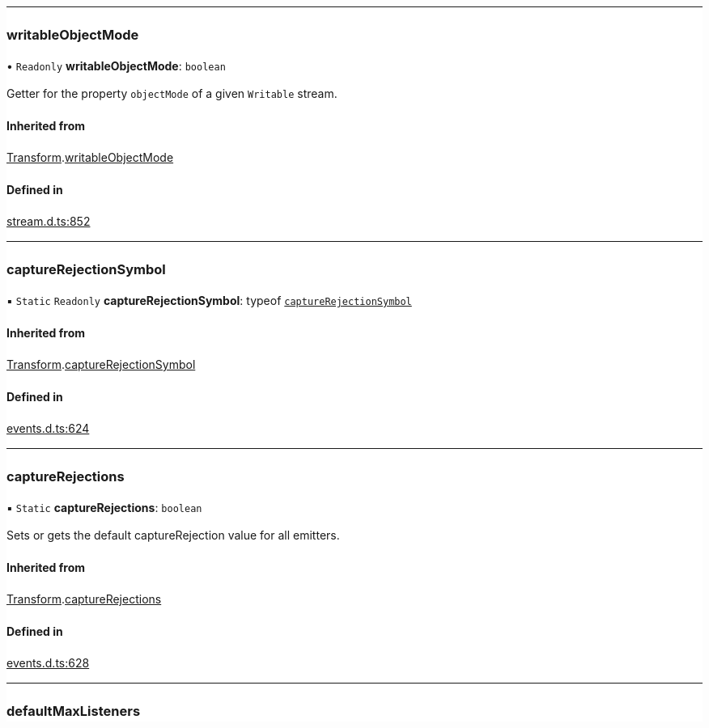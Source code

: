 ___

### writableObjectMode

• `Readonly` **writableObjectMode**: `boolean`

Getter for the property `objectMode` of a given `Writable` stream.

#### Inherited from

[Transform](https://github.com/oven-sh/bun-types/blob/master/api-docs/classes/stream_.Transform.md).[writableObjectMode](https://github.com/oven-sh/bun-types/blob/master/api-docs/classes/stream_.Transform.md#writableobjectmode)

#### Defined in

[stream.d.ts:852](https://github.com/valgaze/bun-types/blob/6f8dbf8/stream.d.ts#L852)

___

### captureRejectionSymbol

▪ `Static` `Readonly` **captureRejectionSymbol**: typeof [`captureRejectionSymbol`](https://github.com/oven-sh/bun-types/blob/master/api-docs/classes/crypto_.Hash.md#capturerejectionsymbol)

#### Inherited from

[Transform](https://github.com/oven-sh/bun-types/blob/master/api-docs/classes/stream_.Transform.md).[captureRejectionSymbol](https://github.com/oven-sh/bun-types/blob/master/api-docs/classes/stream_.Transform.md#capturerejectionsymbol)

#### Defined in

[events.d.ts:624](https://github.com/valgaze/bun-types/blob/6f8dbf8/events.d.ts#L624)

___

### captureRejections

▪ `Static` **captureRejections**: `boolean`

Sets or gets the default captureRejection value for all emitters.

#### Inherited from

[Transform](https://github.com/oven-sh/bun-types/blob/master/api-docs/classes/stream_.Transform.md).[captureRejections](https://github.com/oven-sh/bun-types/blob/master/api-docs/classes/stream_.Transform.md#capturerejections)

#### Defined in

[events.d.ts:628](https://github.com/valgaze/bun-types/blob/6f8dbf8/events.d.ts#L628)

___

### defaultMaxListeners
